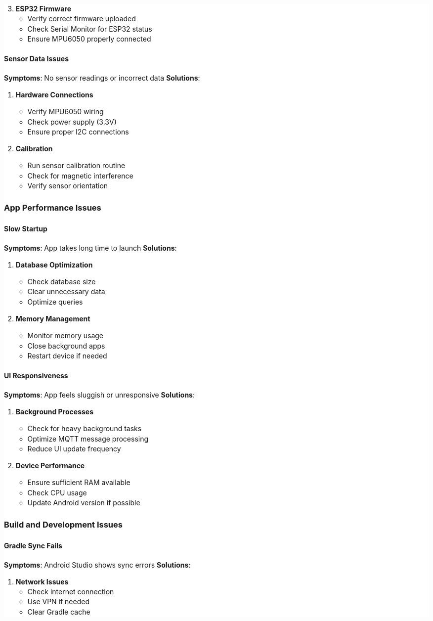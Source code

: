3. **ESP32 Firmware**
   - Verify correct firmware uploaded
   - Check Serial Monitor for ESP32 status
   - Ensure MPU6050 properly connected

#### Sensor Data Issues
**Symptoms**: No sensor readings or incorrect data
**Solutions**:
1. **Hardware Connections**
   - Verify MPU6050 wiring
   - Check power supply (3.3V)
   - Ensure proper I2C connections

2. **Calibration**
   - Run sensor calibration routine
   - Check for magnetic interference
   - Verify sensor orientation

### App Performance Issues

#### Slow Startup
**Symptoms**: App takes long time to launch
**Solutions**:
1. **Database Optimization**
   - Check database size
   - Clear unnecessary data
   - Optimize queries

2. **Memory Management**
   - Monitor memory usage
   - Close background apps
   - Restart device if needed

#### UI Responsiveness
**Symptoms**: App feels sluggish or unresponsive
**Solutions**:
1. **Background Processes**
   - Check for heavy background tasks
   - Optimize MQTT message processing
   - Reduce UI update frequency

2. **Device Performance**
   - Ensure sufficient RAM available
   - Check CPU usage
   - Update Android version if possible

### Build and Development Issues

#### Gradle Sync Fails
**Symptoms**: Android Studio shows sync errors
**Solutions**:
1. **Network Issues**
   - Check internet connection
   - Use VPN if needed
   - Clear Gradle cache
